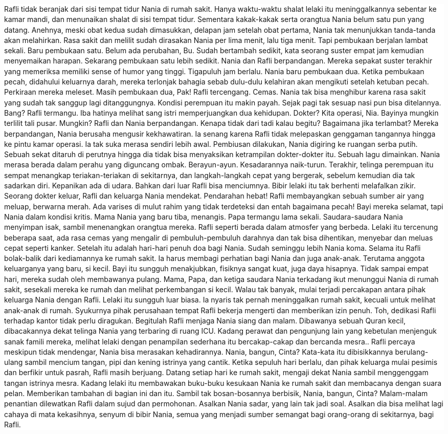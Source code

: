 Rafli tidak beranjak dari sisi tempat tidur Nania di rumah sakit. Hanya waktu-waktu shalat lelaki itu meninggalkannya sebentar ke kamar mandi, dan menunaikan shalat di sisi tempat tidur. Sementara kakak-kakak serta orangtua Nania belum satu pun yang datang.
Anehnya, meski obat kedua sudah dimasukkan, delapan jam setelah obat pertama, Nania tak menunjukkan tanda-tanda akan melahirkan. Rasa sakit dan melilit sudah dirasakan Nania per lima menit, lalu tiga menit. Tapi pembukaan berjalan lambat sekali.
Baru pembukaan satu. Belum ada perubahan, Bu. Sudah bertambah sedikit, kata seorang suster empat jam kemudian menyemaikan harapan.
Sekarang pembukaan satu lebih sedikit. Nania dan Rafli berpandangan. Mereka sepakat suster terakhir yang memeriksa memiliki sense of humor yang tinggi.
Tigapuluh jam berlalu. Nania baru pembukaan dua. Ketika pembukaan pecah, didahului keluarnya darah, mereka terlonjak bahagia sebab dulu-dulu kelahiran akan mengikuti setelah ketuban pecah. Perkiraan mereka meleset.
Masih pembukaan dua, Pak! Rafli tercengang. Cemas. Nania tak bisa menghibur karena rasa sakit yang sudah tak sanggup lagi ditanggungnya. Kondisi perempuan itu makin payah. Sejak pagi tak sesuap nasi pun bisa ditelannya.
Bang? Rafli termangu. Iba hatinya melihat sang istri memperjuangkan dua kehidupan.
Dokter?
Kita operasi, Nia. Bayinya mungkin terlilit tali pusar.
Mungkin? Rafli dan Nania berpandangan. Kenapa tidak dari tadi kalau begitu? Bagaimana jika terlambat?
Mereka berpandangan, Nania berusaha mengusir kekhawatiran. Ia senang karena Rafli tidak melepaskan genggaman tangannya hingga ke pintu kamar operasi. Ia tak suka merasa sendiri lebih awal.
Pembiusan dilakukan, Nania digiring ke ruangan serba putih. Sebuah sekat ditaruh di perutnya hingga dia tidak bisa menyaksikan ketrampilan dokter-dokter itu. Sebuah lagu dimainkan. Nania merasa berada dalam perahu yang diguncang ombak. Berayun-ayun. Kesadarannya naik-turun. Terakhir, telinga perempuan itu sempat menangkap teriakan-teriakan di sekitarnya, dan langkah-langkah cepat yang bergerak, sebelum kemudian dia tak sadarkan diri.
Kepanikan ada di udara. Bahkan dari luar Rafli bisa menciumnya. Bibir lelaki itu tak berhenti melafalkan zikir.
Seorang dokter keluar, Rafli dan keluarga Nania mendekat.
Pendarahan hebat!
Rafli membayangkan sebuah sumber air yang meluap, berwarna merah. Ada varises di mulut rahim yang tidak terdeteksi dan entah bagaimana pecah! Bayi mereka selamat, tapi Nania dalam kondisi kritis.
Mama Nania yang baru tiba, menangis. Papa termangu lama sekali. Saudara-saudara Nania menyimpan isak, sambil menenangkan orangtua mereka.
Rafli seperti berada dalam atmosfer yang berbeda. Lelaki itu tercenung beberapa saat, ada rasa cemas yang mengalir di pembuluh-pembuluh darahnya dan tak bisa dihentikan, menyebar dan meluas cepat seperti kanker.
Setelah itu adalah hari-hari penuh doa bagi Nania.
Sudah seminggu lebih Nania koma. Selama itu Rafli bolak-balik dari kediamannya ke rumah sakit. Ia harus membagi perhatian bagi Nania dan juga anak-anak. Terutama anggota keluarganya yang baru, si kecil. Bayi itu sungguh menakjubkan, fisiknya sangat kuat, juga daya hisapnya. Tidak sampai empat hari, mereka sudah oleh membawanya pulang.
Mama, Papa, dan ketiga saudara Nania terkadang ikut menunggui Nania di rumah sakit, sesekali mereka ke rumah dan melihat perkembangan si kecil. Walau tak banyak, mulai terjadi percakapan antara pihak keluarga Nania dengan Rafli.
Lelaki itu sungguh luar biasa. Ia nyaris tak pernah meninggalkan rumah sakit, kecuali untuk melihat anak-anak di rumah. Syukurnya pihak perusahaan tempat Rafli bekerja mengerti dan memberikan izin penuh. Toh, dedikasi Rafli terhadap kantor tidak perlu diragukan.
Begitulah Rafli menjaga Nania siang dan malam. Dibawanya sebuah Quran kecil, dibacakannya dekat telinga Nania yang terbaring di ruang ICU. Kadang perawat dan pengunjung lain yang kebetulan menjenguk sanak famili mereka, melihat lelaki dengan penampilan sederhana itu bercakap-cakap dan bercanda mesra..
Rafli percaya meskipun tidak mendengar, Nania bisa merasakan kehadirannya.
Nania, bangun, Cinta? Kata-kata itu dibisikkannya berulang-ulang sambil mencium tangan, pipi dan kening istrinya yang cantik.
Ketika sepuluh hari berlalu, dan pihak keluarga mulai pesimis dan berfikir untuk pasrah, Rafli masih berjuang. Datang setiap hari ke rumah sakit, mengaji dekat Nania sambil menggenggam tangan istrinya mesra. Kadang lelaki itu membawakan buku-buku kesukaan Nania ke rumah sakit dan membacanya dengan suara pelan. Memberikan tambahan di bagian ini dan itu. Sambil tak bosan-bosannya berbisik,
Nania, bangun, Cinta? Malam-malam penantian dilewatkan Rafli dalam sujud dan permohonan. Asalkan Nania sadar, yang lain tak jadi soal. Asalkan dia bisa melihat lagi cahaya di mata kekasihnya, senyum di bibir Nania, semua yang menjadi sumber semangat bagi orang-orang di sekitarnya, bagi Rafli.